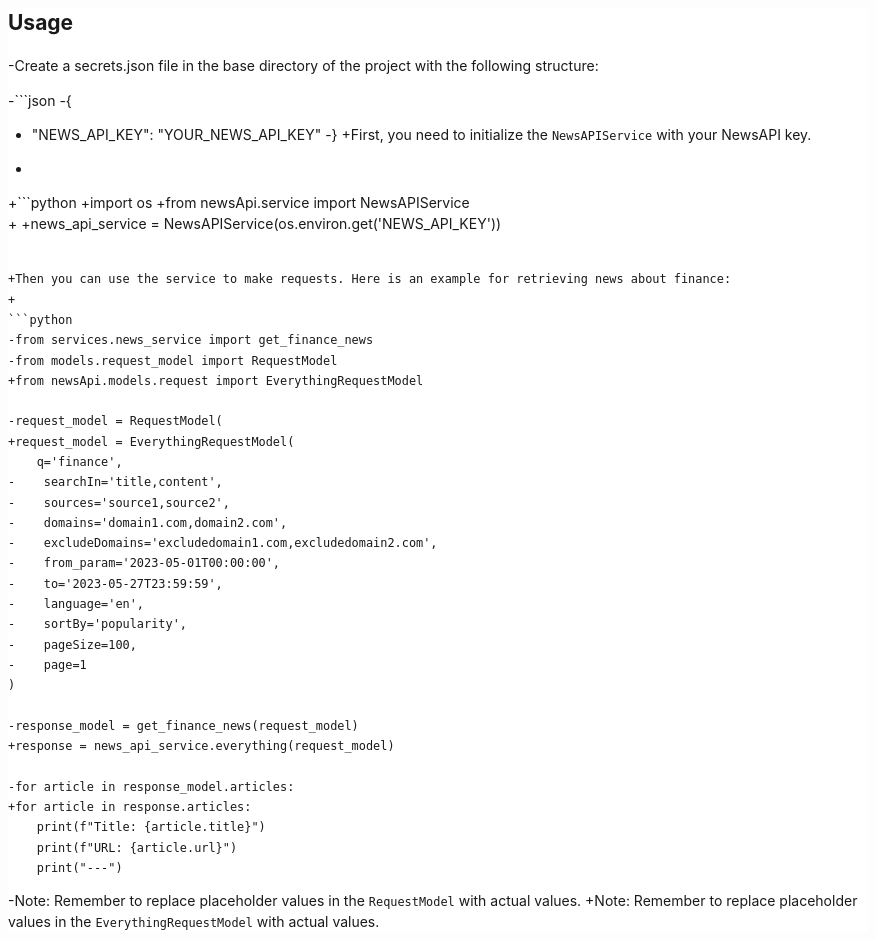  ## Usage
-Create a secrets.json file in the base directory of the project with the following structure:
 
-```json
-{
-    "NEWS_API_KEY": "YOUR_NEWS_API_KEY"
-}
+First, you need to initialize the `NewsAPIService` with your NewsAPI key.
+
+```python
+import os
+from newsApi.service import NewsAPIService  
+
+news_api_service = NewsAPIService(os.environ.get('NEWS_API_KEY'))
 ```
 
+Then you can use the service to make requests. Here is an example for retrieving news about finance:
+
 ```python
-from services.news_service import get_finance_news
-from models.request_model import RequestModel
+from newsApi.models.request import EverythingRequestModel
 
-request_model = RequestModel(
+request_model = EverythingRequestModel(
     q='finance',
-    searchIn='title,content',
-    sources='source1,source2',
-    domains='domain1.com,domain2.com',
-    excludeDomains='excludedomain1.com,excludedomain2.com',
-    from_param='2023-05-01T00:00:00',
-    to='2023-05-27T23:59:59',
-    language='en',
-    sortBy='popularity',
-    pageSize=100,
-    page=1
 )
 
-response_model = get_finance_news(request_model)
+response = news_api_service.everything(request_model)
 
-for article in response_model.articles:
+for article in response.articles:
     print(f"Title: {article.title}")
     print(f"URL: {article.url}")
     print("---")
 ```
 
-Note: Remember to replace placeholder values in the `RequestModel` with actual values.
+Note: Remember to replace placeholder values in the `EverythingRequestModel` with actual values.
 